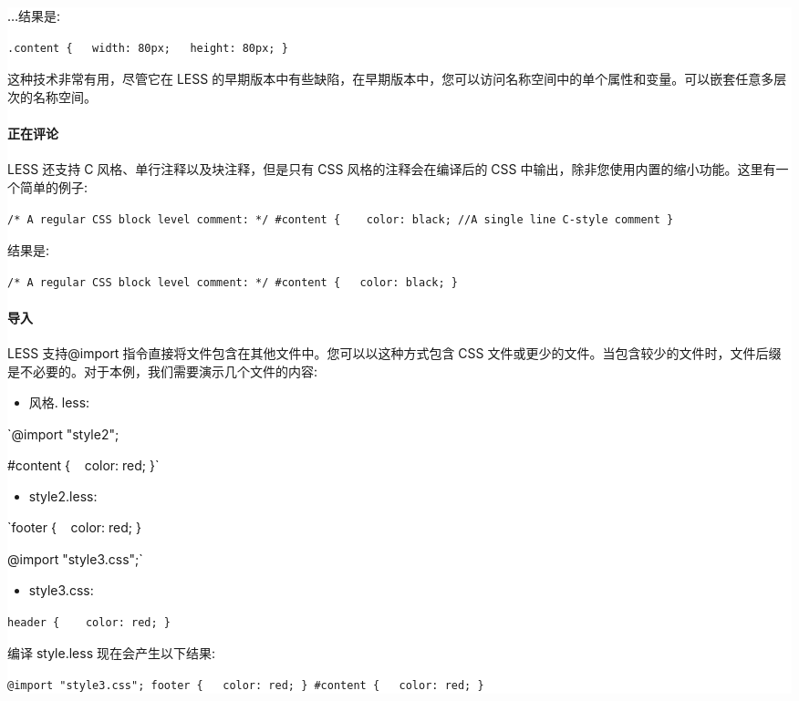 …结果是:

`.content {
  width: 80px;
  height: 80px;
}`

这种技术非常有用，尽管它在 LESS 的早期版本中有些缺陷，在早期版本中，您可以访问名称空间中的单个属性和变量。可以嵌套任意多层次的名称空间。

#### 正在评论

LESS 还支持 C 风格、单行注释以及块注释，但是只有 CSS 风格的注释会在编译后的 CSS 中输出，除非您使用内置的缩小功能。这里有一个简单的例子:

`/*
A regular CSS block level comment:
*/
#content {
   color: black; //A single line C-style comment
}`

结果是:

`/*
A regular CSS block level comment:
*/
#content {
  color: black;
}`

#### 导入

LESS 支持@import 指令直接将文件包含在其他文件中。您可以以这种方式包含 CSS 文件或更少的文件。当包含较少的文件时，文件后缀是不必要的。对于本例，我们需要演示几个文件的内容:

*   风格. less:

`@import "style2";

#content {
   color: red;
}`

*   style2.less:

`footer {
   color: red;
}

@import "style3.css";`

*   style3.css:

`header {
   color: red;
}`

编译 style.less 现在会产生以下结果:

`@import "style3.css";
footer {
  color: red;
}
#content {
  color: red;
}`
